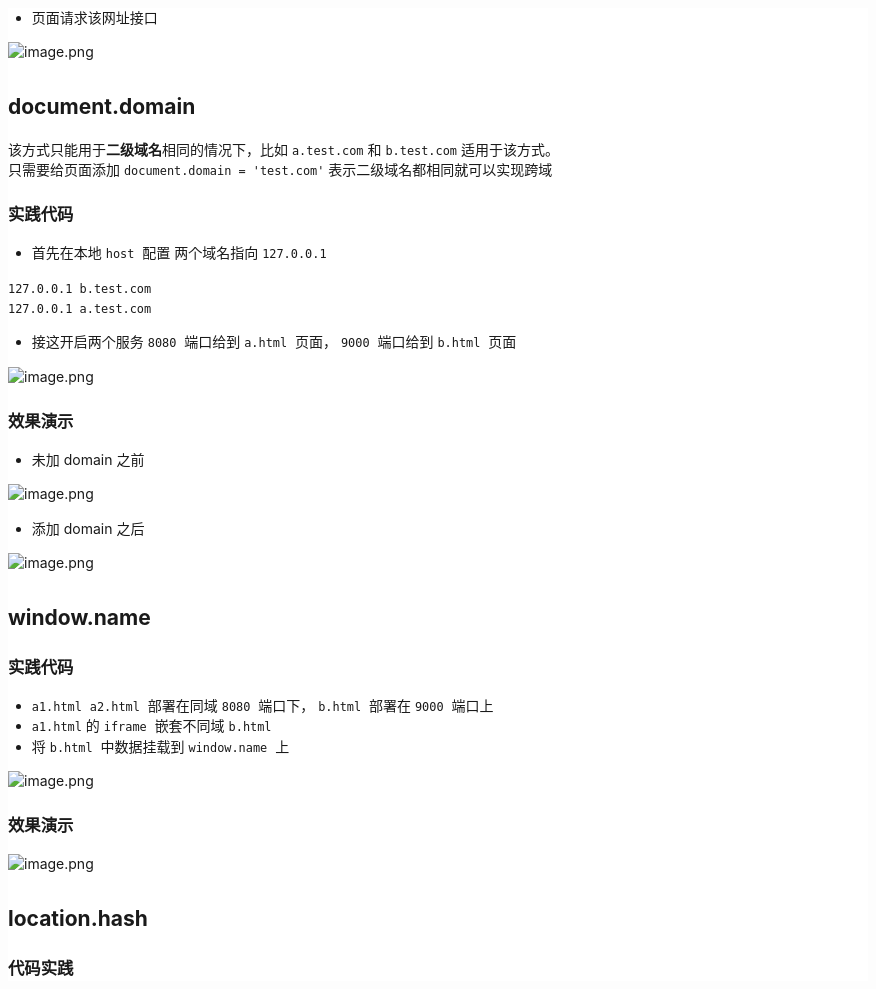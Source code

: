 - 页面请求该网址接口

![image.png](https://cdn.nlark.com/yuque/0/2020/png/424608/1582192986069-ed0acb1c-0832-4421-92d8-9ed56a8805a2.png#align=left&display=inline&height=481&name=image.png&originHeight=1168&originWidth=1810&size=165930&status=done&style=shadow&width=746)

<a name="78fj4"></a>
## document.domain
该方式只能用于**二级域名**相同的情况下，比如 `a.test.com` 和 `b.test.com` 适用于该方式。<br />只需要给页面添加 `document.domain = 'test.com'` 表示二级域名都相同就可以实现跨域

<a name="qvsmt"></a>
### 实践代码

- 首先在本地 `host`  配置 两个域名指向 `127.0.0.1` 

```shell
127.0.0.1 b.test.com
127.0.0.1 a.test.com
```

- 接这开启两个服务 `8080`  端口给到 `a.html`  页面， `9000`  端口给到 `b.html`  页面

![image.png](https://cdn.nlark.com/yuque/0/2020/png/424608/1582207394221-d39a0042-a188-44dd-8472-ec7c8384b130.png#align=left&display=inline&height=353&name=image.png&originHeight=1046&originWidth=2208&size=275545&status=done&style=shadow&width=746)

<a name="3JEqn"></a>
### 效果演示

- 未加 domain 之前

![image.png](https://cdn.nlark.com/yuque/0/2020/png/424608/1582207276796-27ab3185-4445-434c-8143-b7e3acc143db.png#align=left&display=inline&height=365&name=image.png&originHeight=1124&originWidth=2296&size=175925&status=done&style=shadow&width=746)

- 添加 domain 之后

![image.png](https://cdn.nlark.com/yuque/0/2020/png/424608/1582207318687-567e8eaf-e9b4-4be5-b246-60054bde9b70.png#align=left&display=inline&height=388&name=image.png&originHeight=1124&originWidth=2160&size=137337&status=done&style=shadow&width=746)
<a name="ldNm4"></a>
## window.name
<a name="xG49i"></a>
### 实践代码

- `a1.html`  `a2.html`  部署在同域 `8080`  端口下， `b.html`  部署在 `9000`  端口上
- `a1.html` 的 `iframe`  嵌套不同域 `b.html`
- 将 `b.html`  中数据挂载到 `window.name`  上

![image.png](https://cdn.nlark.com/yuque/0/2020/png/424608/1582209225091-94bfc8bd-79ab-4798-936a-fbd73d4086f6.png#align=left&display=inline&height=345&name=image.png&originHeight=1112&originWidth=2402&size=322642&status=done&style=shadow&width=746)

<a name="3F7Du"></a>
### 效果演示
![image.png](https://cdn.nlark.com/yuque/0/2020/png/424608/1582209323248-a8bc004f-d1ab-4b1f-83fa-89e7693fb55d.png#align=left&display=inline&height=384&name=image.png&originHeight=1112&originWidth=2160&size=133061&status=done&style=shadow&width=746)


<a name="AMm0a"></a>
## location.hash
<a name="fz3h9"></a>
### 代码实践
